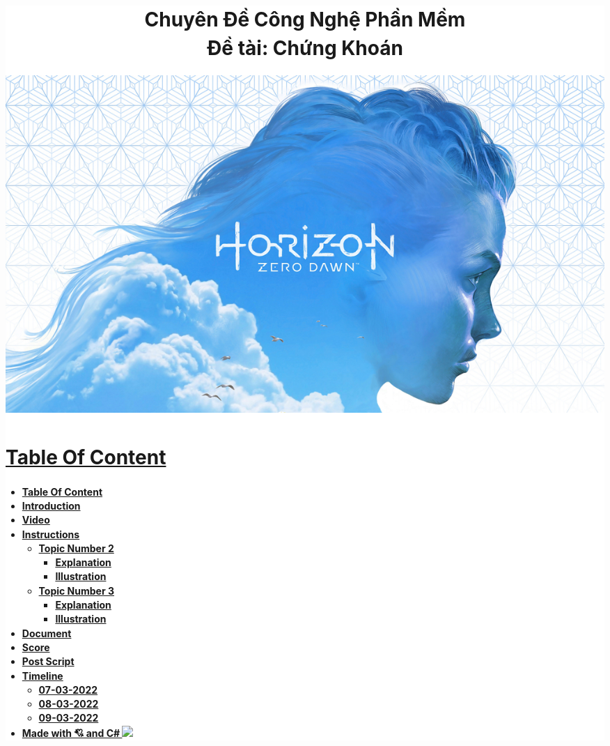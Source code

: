 <h1 align="center">Chuyên Đề Công Nghệ Phần Mềm<br/>
    Đề tài: Chứng Khoán
</h1>

<p align="center">
    <img src="./avatar/horizon-zero-dawn.jpg" width="1280" />
</p>


# [**Table Of Content**](#table-of-content)
- [**Table Of Content**](#table-of-content)
- [**Introduction**](#introduction)
- [**Video**](#video)
- [**Instructions**](#instructions)
  - [**Topic Number 2**](#topic-number-2)
    - [**Explanation**](#explanation)
    - [**Illustration**](#illustration)
  - [**Topic Number 3**](#topic-number-3)
    - [**Explanation**](#explanation-1)
    - [**Illustration**](#illustration-1)
- [**Document**](#document)
- [**Score**](#score)
- [**Post Script**](#post-script)
- [**Timeline**](#timeline)
  - [**07-03-2022**](#07-03-2022)
  - [**08-03-2022**](#08-03-2022)
  - [**09-03-2022**](#09-03-2022)
- [**Made with 💘 and C# <img src="https://www.vectorlogo.zone/logos/dotnet/dotnet-ar21.svg" width="60">**](#made-with--and-c-)
